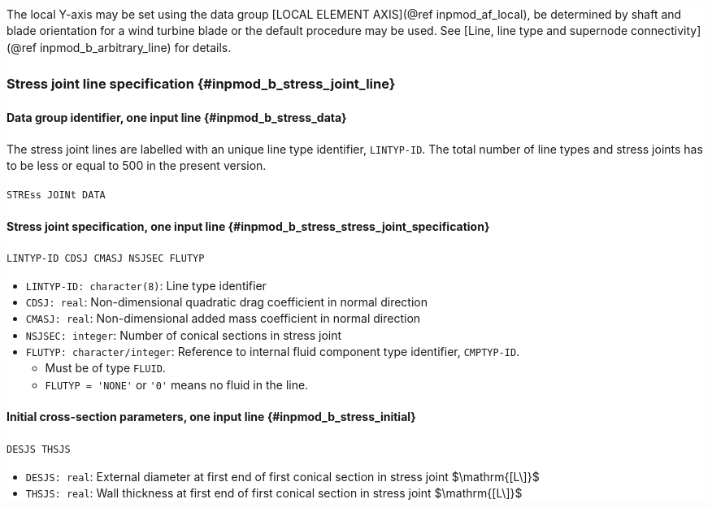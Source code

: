 The local Y-axis may be set using the data group
[LOCAL ELEMENT AXIS](@ref inpmod_af_local),
be determined by shaft and blade orientation for a wind turbine blade
or the default procedure may be used. See
[Line, line type and supernode connectivity](@ref inpmod_b_arbitrary_line)
for details.




###  Stress joint line specification {#inpmod_b_stress_joint_line}




#### Data group identifier, one input line {#inpmod_b_stress_data}

The stress joint lines are labelled with an unique line type
identifier, `LINTYP-ID`. The total number of line types and stress
joints has to be less or equal to 500 in the present version.

~~~
STREss JOINt DATA
~~~




#### Stress joint specification, one input line {#inpmod_b_stress_stress_joint_specification}

~~~
LINTYP-ID CDSJ CMASJ NSJSEC FLUTYP
~~~

- `LINTYP-ID: character(8)`: Line type identifier
- `CDSJ: real`: Non-dimensional quadratic drag coefficient in normal direction
- `CMASJ: real`: Non-dimensional added mass coefficient in normal direction
- `NSJSEC: integer`: Number of conical sections in stress joint
- `FLUTYP: character/integer`: Reference to internal fluid component type identifier, `CMPTYP-ID`.
    - Must be of type `FLUID`.
    - `FLUTYP = 'NONE'` or `'0'` means no fluid in the line.




#### Initial cross-section parameters, one input line {#inpmod_b_stress_initial}

~~~
DESJS THSJS
~~~

- `DESJS: real`: External diameter at first end of first conical section in stress joint $\mathrm{[L\]}$
- `THSJS: real`: Wall thickness at first end of first conical section in stress joint $\mathrm{[L\]}$

